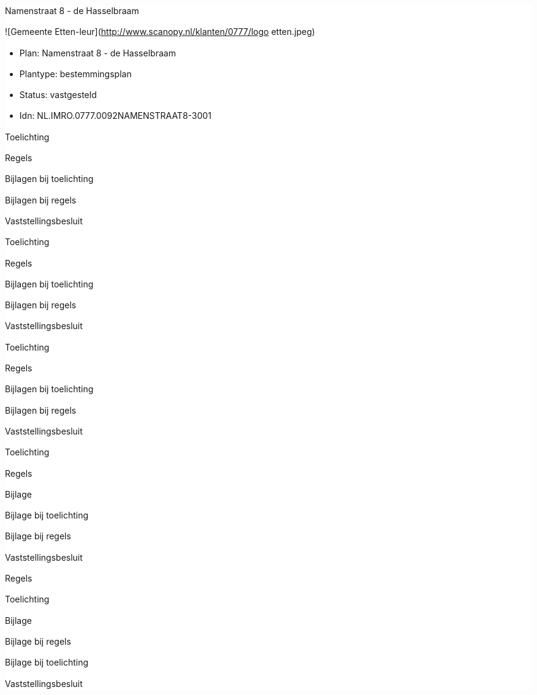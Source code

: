 Namenstraat 8 \- de Hasselbraam

![Gemeente Etten-leur](http://www.scanopy.nl/klanten/0777/logo etten.jpeg)

* Plan: Namenstraat 8 \- de Hasselbraam

* Plantype: bestemmingsplan

* Status: vastgesteld

* Idn:  NL.IMRO.0777\.0092NAMENSTRAAT8\-3001

Toelichting

Regels

Bijlagen bij toelichting

Bijlagen bij regels

Vaststellingsbesluit

Toelichting

Regels

Bijlagen bij toelichting

Bijlagen bij regels

Vaststellingsbesluit

Toelichting

Regels

Bijlagen bij toelichting

Bijlagen bij regels

Vaststellingsbesluit

Toelichting

Regels

Bijlage

Bijlage bij toelichting

Bijlage bij regels

Vaststellingsbesluit

Regels

Toelichting

Bijlage

Bijlage bij regels

Bijlage bij toelichting

Vaststellingsbesluit

